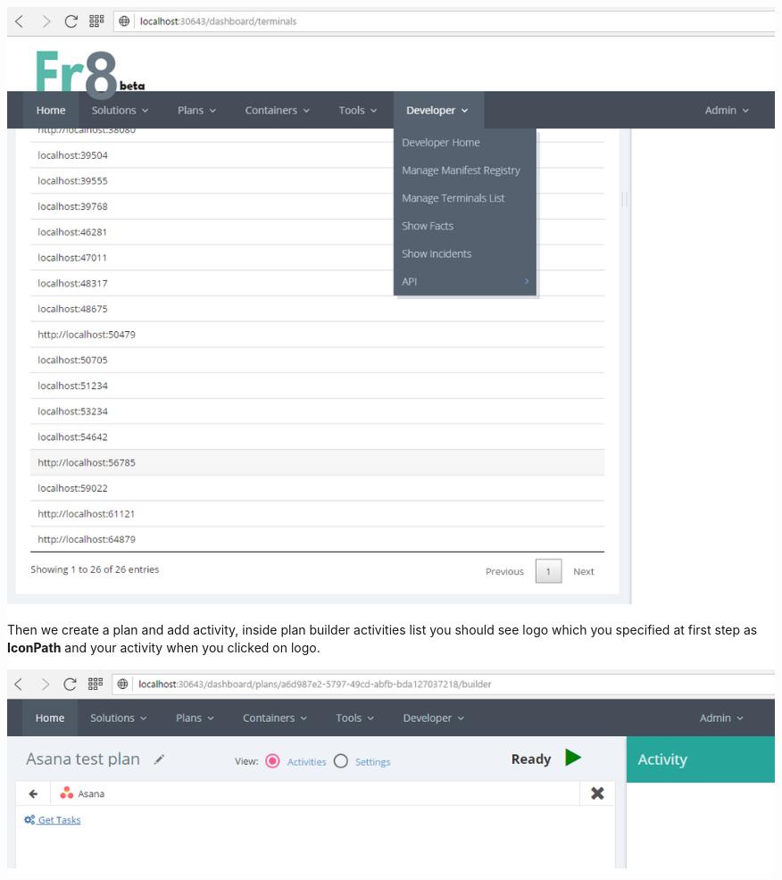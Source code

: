 ![Terminal registration](./Images/14_tdg2_TerminalReg.PNG "AuthenticationController")  

Then we create a plan and add activity, inside plan builder activities list you should see logo which you specified at first step as **IconPath** and your activity when you clicked on logo.

![Terminal registration](./Images/15_tdg2_ActivityList.PNG "AuthenticationController")
